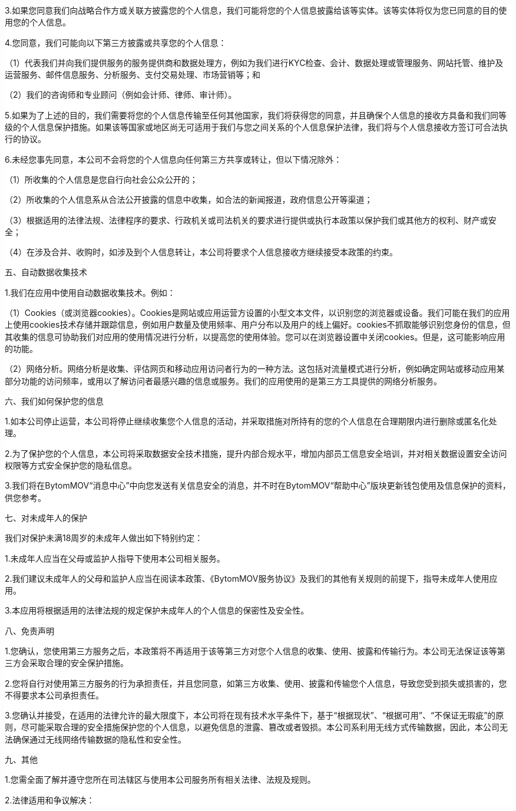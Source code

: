 3.如果您同意我们向战略合作方或关联方披露您的个人信息，我们可能将您的个人信息披露给该等实体。该等实体将仅为您已同意的目的使用您的个人信息。

4.您同意，我们可能向以下第三方披露或共享您的个人信息：

（1）代表我们并向我们提供服务的服务提供商和数据处理方，例如为我们进行KYC检查、会计、数据处理或管理服务、网站托管、维护及运营服务、邮件信息服务、分析服务、支付交易处理、市场营销等；和

（2）我们的咨询师和专业顾问（例如会计师、律师、审计师）。

5.如果为了上述的目的，我们需要将您的个人信息传输至任何其他国家，我们将获得您的同意，并且确保个人信息的接收方具备和我们同等级的个人信息保护措施。如果该等国家或地区尚无可适用于我们与您之间关系的个人信息保护法律，我们将与个人信息接收方签订可合法执行的协议。

6.未经您事先同意，本公司不会将您的个人信息向任何第三方共享或转让，但以下情况除外：

（1）所收集的个人信息是您自行向社会公众公开的；

（2）所收集的个人信息系从合法公开披露的信息中收集，如合法的新闻报道，政府信息公开等渠道；

（3）根据适用的法律法规、法律程序的要求、行政机关或司法机关的要求进行提供或执行本政策以保护我们或其他方的权利、财产或安全；

（4）在涉及合并、收购时，如涉及到个人信息转让，本公司将要求个人信息接收方继续接受本政策的约束。

五、自动数据收集技术

1.我们在应用中使用自动数据收集技术。例如：

（1）Cookies（或浏览器cookies）。Cookies是网站或应用运营方设置的小型文本文件，以识别您的浏览器或设备。我们可能在我们的应用上使用cookies技术存储并跟踪信息，例如用户数量及使用频率、用户分布以及用户的线上偏好。cookies不抓取能够识别您身份的信息，但其收集的信息可协助我们对应用的使用情况进行分析，以提高您的使用体验。您可以在浏览器设置中关闭cookies。但是，这可能影响应用的功能。

（2）网络分析。网络分析是收集、评估网页和移动应用访问者行为的一种方法。这包括对流量模式进行分析，例如确定网站或移动应用某部分功能的访问频率，或用以了解访问者最感兴趣的信息或服务。我们的应用使用的是第三方工具提供的网络分析服务。

六、我们如何保护您的信息

1.如本公司停止运营，本公司将停止继续收集您个人信息的活动，并采取措施对所持有的您的个人信息在合理期限内进行删除或匿名化处理。

2.为了保护您的个人信息，本公司将采取数据安全技术措施，提升内部合规水平，增加内部员工信息安全培训，并对相关数据设置安全访问权限等方式安全保护您的隐私信息。

3.我们将在BytomMOV“消息中心”中向您发送有关信息安全的消息，并不时在BytomMOV“帮助中心”版块更新钱包使用及信息保护的资料，供您参考。

七、对未成年人的保护

我们对保护未满18周岁的未成年人做出如下特别约定：

1.未成年人应当在父母或监护人指导下使用本公司相关服务。

2.我们建议未成年人的父母和监护人应当在阅读本政策、《BytomMOV服务协议》及我们的其他有关规则的前提下，指导未成年人使用应用。

3.本应用将根据适用的法律法规的规定保护未成年人的个人信息的保密性及安全性。

八、免责声明

1.您确认，您使用第三方服务之后，本政策将不再适用于该等第三方对您个人信息的收集、使用、披露和传输行为。本公司无法保证该等第三方会采取合理的安全保护措施。

2.您将自行对使用第三方服务的行为承担责任，并且您同意，如第三方收集、使用、披露和传输您个人信息，导致您受到损失或损害的，您不得要求本公司承担责任。

3.您确认并接受，在适用的法律允许的最大限度下，本公司将在现有技术水平条件下，基于“根据现状”、“根据可用”、“不保证无瑕疵”的原则，尽可能采取合理的安全措施保护您的个人信息，以避免信息的泄露、篡改或者毁损。本公司系利用无线方式传输数据，因此，本公司无法确保通过无线网络传输数据的隐私性和安全性。

九、其他

1.您需全面了解并遵守您所在司法辖区与使用本公司服务所有相关法律、法规及规则。

2.法律适用和争议解决：
